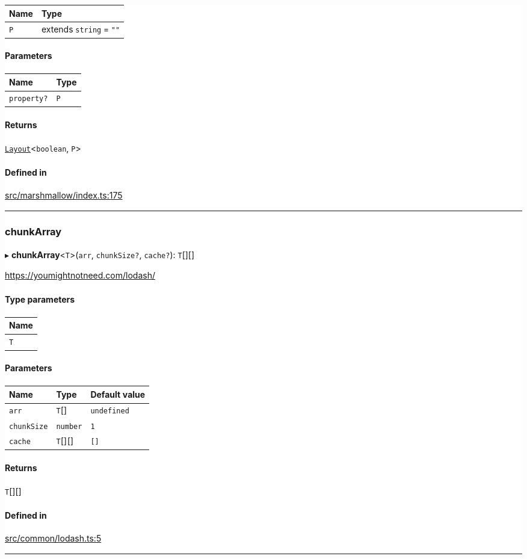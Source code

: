 | Name | Type |
| :------ | :------ |
| `P` | extends `string` = ``""`` |

#### Parameters

| Name | Type |
| :------ | :------ |
| `property?` | `P` |

#### Returns

[`Layout`](modules.md#layout)<`boolean`, `P`\>

#### Defined in

[src/marshmallow/index.ts:175](https://github.com/alpha-defi/raydium-sdk/blob/ce1010a/src/marshmallow/index.ts#L175)

___

### chunkArray

▸ **chunkArray**<`T`\>(`arr`, `chunkSize?`, `cache?`): `T`[][]

https://youmightnotneed.com/lodash/

#### Type parameters

| Name |
| :------ |
| `T` |

#### Parameters

| Name | Type | Default value |
| :------ | :------ | :------ |
| `arr` | `T`[] | `undefined` |
| `chunkSize` | `number` | `1` |
| `cache` | `T`[][] | `[]` |

#### Returns

`T`[][]

#### Defined in

[src/common/lodash.ts:5](https://github.com/alpha-defi/raydium-sdk/blob/ce1010a/src/common/lodash.ts#L5)

___
